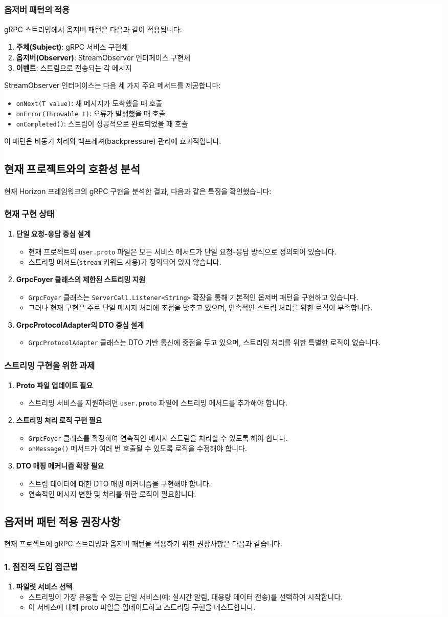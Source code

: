 ### 옵저버 패턴의 적용

gRPC 스트리밍에서 옵저버 패턴은 다음과 같이 적용됩니다:

1. **주체(Subject)**: gRPC 서비스 구현체
2. **옵저버(Observer)**: StreamObserver 인터페이스 구현체
3. **이벤트**: 스트림으로 전송되는 각 메시지

StreamObserver 인터페이스는 다음 세 가지 주요 메서드를 제공합니다:
- `onNext(T value)`: 새 메시지가 도착했을 때 호출
- `onError(Throwable t)`: 오류가 발생했을 때 호출
- `onCompleted()`: 스트림이 성공적으로 완료되었을 때 호출

이 패턴은 비동기 처리와 백프레셔(backpressure) 관리에 효과적입니다.

## 현재 프로젝트와의 호환성 분석

현재 Horizon 프레임워크의 gRPC 구현을 분석한 결과, 다음과 같은 특징을 확인했습니다:

### 현재 구현 상태

1. **단일 요청-응답 중심 설계**
   - 현재 프로젝트의 `user.proto` 파일은 모든 서비스 메서드가 단일 요청-응답 방식으로 정의되어 있습니다.
   - 스트리밍 메서드(`stream` 키워드 사용)가 정의되어 있지 않습니다.

2. **GrpcFoyer 클래스의 제한된 스트리밍 지원**
   - `GrpcFoyer` 클래스는 `ServerCall.Listener<String>` 확장을 통해 기본적인 옵저버 패턴을 구현하고 있습니다.
   - 그러나 현재 구현은 주로 단일 메시지 처리에 초점을 맞추고 있으며, 연속적인 스트림 처리를 위한 로직이 부족합니다.

3. **GrpcProtocolAdapter의 DTO 중심 설계**
   - `GrpcProtocolAdapter` 클래스는 DTO 기반 통신에 중점을 두고 있으며, 스트리밍 처리를 위한 특별한 로직이 없습니다.

### 스트리밍 구현을 위한 과제

1. **Proto 파일 업데이트 필요**
   - 스트리밍 서비스를 지원하려면 `user.proto` 파일에 스트리밍 메서드를 추가해야 합니다.

2. **스트리밍 처리 로직 구현 필요**
   - `GrpcFoyer` 클래스를 확장하여 연속적인 메시지 스트림을 처리할 수 있도록 해야 합니다.
   - `onMessage()` 메서드가 여러 번 호출될 수 있도록 로직을 수정해야 합니다.

3. **DTO 매핑 메커니즘 확장 필요**
   - 스트림 데이터에 대한 DTO 매핑 메커니즘을 구현해야 합니다.
   - 연속적인 메시지 변환 및 처리를 위한 로직이 필요합니다.

## 옵저버 패턴 적용 권장사항

현재 프로젝트에 gRPC 스트리밍과 옵저버 패턴을 적용하기 위한 권장사항은 다음과 같습니다:

### 1. 점진적 도입 접근법

1. **파일럿 서비스 선택**
   - 스트리밍이 가장 유용할 수 있는 단일 서비스(예: 실시간 알림, 대용량 데이터 전송)를 선택하여 시작합니다.
   - 이 서비스에 대해 proto 파일을 업데이트하고 스트리밍 구현을 테스트합니다.
